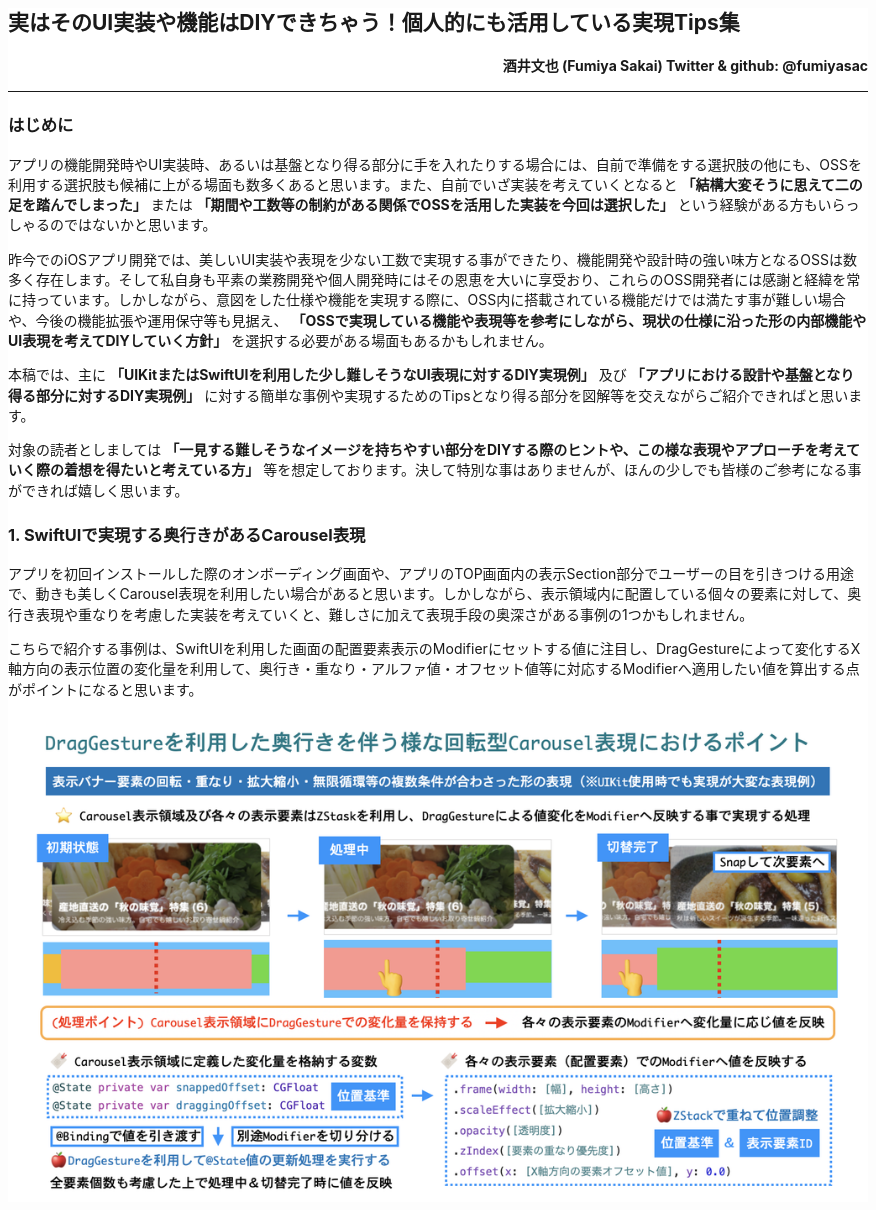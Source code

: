 ## 実はそのUI実装や機能はDIYできちゃう！個人的にも活用している実現Tips集

<p align="right">
<strong>酒井文也 (Fumiya Sakai) Twitter &amp; github: @fumiyasac</strong>
</p>

<hr>

### はじめに

アプリの機能開発時やUI実装時、あるいは基盤となり得る部分に手を入れたりする場合には、自前で準備をする選択肢の他にも、OSSを利用する選択肢も候補に上がる場面も数多くあると思います。また、自前でいざ実装を考えていくとなると __「結構大変そうに思えて二の足を踏んでしまった」__ または __「期間や工数等の制約がある関係でOSSを活用した実装を今回は選択した」__ という経験がある方もいらっしゃるのではないかと思います。

昨今でのiOSアプリ開発では、美しいUI実装や表現を少ない工数で実現する事ができたり、機能開発や設計時の強い味方となるOSSは数多く存在します。そして私自身も平素の業務開発や個人開発時にはその恩恵を大いに享受おり、これらのOSS開発者には感謝と経緯を常に持っています。しかしながら、意図をした仕様や機能を実現する際に、OSS内に搭載されている機能だけでは満たす事が難しい場合や、今後の機能拡張や運用保守等も見据え、 __「OSSで実現している機能や表現等を参考にしながら、現状の仕様に沿った形の内部機能やUI表現を考えてDIYしていく方針」__ を選択する必要がある場面もあるかもしれません。

本稿では、主に __「UIKitまたはSwiftUIを利用した少し難しそうなUI表現に対するDIY実現例」__ 及び __「アプリにおける設計や基盤となり得る部分に対するDIY実現例」__ に対する簡単な事例や実現するためのTipsとなり得る部分を図解等を交えながらご紹介できればと思います。

対象の読者としましては __「一見する難しそうなイメージを持ちやすい部分をDIYする際のヒントや、この様な表現やアプローチを考えていく際の着想を得たいと考えている方」__ 等を想定しております。決して特別な事はありませんが、ほんの少しでも皆様のご参考になる事ができれば嬉しく思います。

### 1. SwiftUIで実現する奥行きがあるCarousel表現

アプリを初回インストールした際のオンボーディング画面や、アプリのTOP画面内の表示Section部分でユーザーの目を引きつける用途で、動きも美しくCarousel表現を利用したい場合があると思います。しかしながら、表示領域内に配置している個々の要素に対して、奥行き表現や重なりを考慮した実装を考えていくと、難しさに加えて表現手段の奥深さがある事例の1つかもしれません。

こちらで紹介する事例は、SwiftUIを利用した画面の配置要素表示のModifierにセットする値に注目し、DragGestureによって変化するX軸方向の表示位置の変化量を利用して、奥行き・重なり・アルファ値・オフセット値等に対応するModifierへ適用したい値を算出する点がポイントになると思います。

![001_draggesture_3d_carousel.png](https://github.com/fumiyasac/iosdc2023_pamphlet_manuscript_vol1/blob/main/images/001_draggesture_3d_carousel.png)
